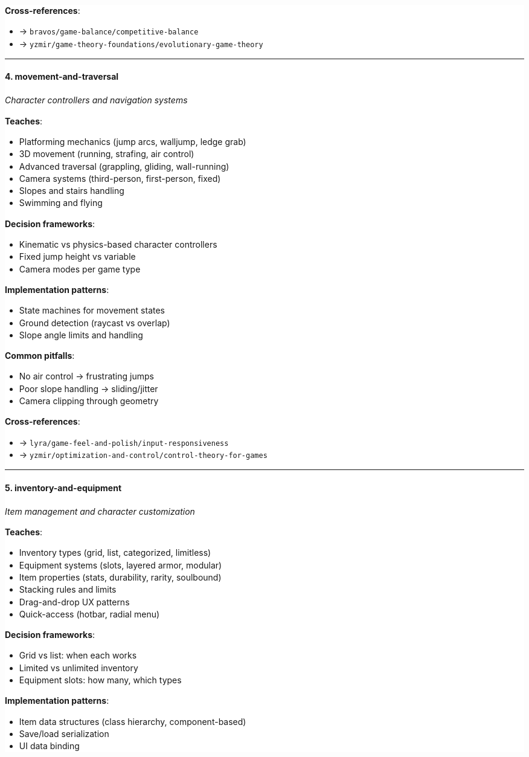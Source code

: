 **Cross-references**:
- → `bravos/game-balance/competitive-balance`
- → `yzmir/game-theory-foundations/evolutionary-game-theory`

---

#### 4. **movement-and-traversal**
*Character controllers and navigation systems*

**Teaches**:
- Platforming mechanics (jump arcs, walljump, ledge grab)
- 3D movement (running, strafing, air control)
- Advanced traversal (grappling, gliding, wall-running)
- Camera systems (third-person, first-person, fixed)
- Slopes and stairs handling
- Swimming and flying

**Decision frameworks**:
- Kinematic vs physics-based character controllers
- Fixed jump height vs variable
- Camera modes per game type

**Implementation patterns**:
- State machines for movement states
- Ground detection (raycast vs overlap)
- Slope angle limits and handling

**Common pitfalls**:
- No air control → frustrating jumps
- Poor slope handling → sliding/jitter
- Camera clipping through geometry

**Cross-references**:
- → `lyra/game-feel-and-polish/input-responsiveness`
- → `yzmir/optimization-and-control/control-theory-for-games`

---

#### 5. **inventory-and-equipment**
*Item management and character customization*

**Teaches**:
- Inventory types (grid, list, categorized, limitless)
- Equipment systems (slots, layered armor, modular)
- Item properties (stats, durability, rarity, soulbound)
- Stacking rules and limits
- Drag-and-drop UX patterns
- Quick-access (hotbar, radial menu)

**Decision frameworks**:
- Grid vs list: when each works
- Limited vs unlimited inventory
- Equipment slots: how many, which types

**Implementation patterns**:
- Item data structures (class hierarchy, component-based)
- Save/load serialization
- UI data binding
